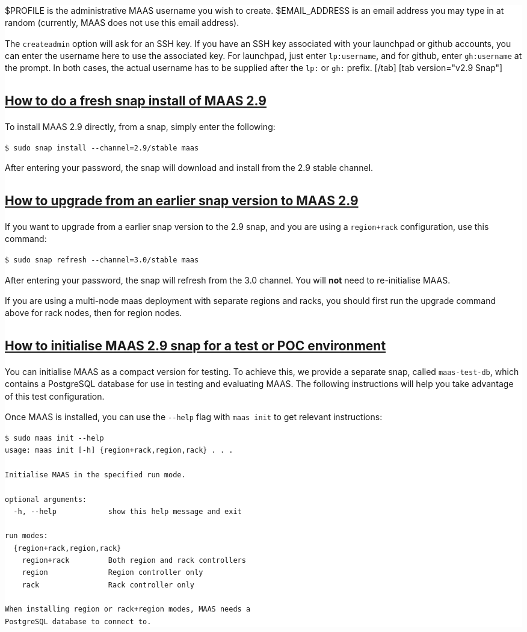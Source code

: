$PROFILE is the administrative MAAS username you wish to create.  $EMAIL_ADDRESS is an email address you may type in at random (currently, MAAS does not use this email address).

The `createadmin` option will ask for an SSH key.  If you have an SSH key associated with your launchpad or github accounts, you can enter the username here to use the associated key. For launchpad, just enter `lp:username`, and for github, enter `gh:username` at the prompt. In both cases, the actual username has to be supplied after the `lp:` or `gh:` prefix.
[/tab]
[tab version="v2.9 Snap"]
<a href="#heading--fresh-install-2-9-snap"><h2 id="heading--fresh-install-2-9-snap">How to do a fresh snap install of MAAS 2.9</h2></a>

To install MAAS 2.9 directly, from a snap, simply enter the following:

    $ sudo snap install --channel=2.9/stable maas

After entering your password, the snap will download and install from the 2.9 stable channel.

<a href="#heading--upgrade-from-earlier-version-to-snap-2-9"><h2 id="heading--upgrade-from-earlier-version-to-snap-2-9">How to upgrade from an earlier snap version to MAAS 2.9</h2></a>

If you want to upgrade from a earlier snap version to the 2.9 snap, and you are using a `region+rack` configuration, use this command:

    $ sudo snap refresh --channel=3.0/stable maas

After entering your password, the snap will refresh from the 3.0 channel.  You will **not** need to re-initialise MAAS.

If you are using a multi-node maas deployment with separate regions and racks, you should first run the upgrade command above for rack nodes, then for region nodes.

<a href="#heading--init-maas-poc"><h2 id="heading--init-maas-poc">How to initialise MAAS 2.9 snap for a test or POC environment</h2></a>

You can initialise MAAS as a compact version for testing.  To achieve this, we provide a separate snap, called `maas-test-db`, which contains a PostgreSQL database for use in testing and evaluating MAAS.   The following instructions will help you take advantage of this test configuration.

Once MAAS is installed, you can use the `--help` flag with `maas init` to get relevant instructions:
 
    $ sudo maas init --help
    usage: maas init [-h] {region+rack,region,rack} . . .

    Initialise MAAS in the specified run mode.

    optional arguments:
      -h, --help            show this help message and exit

    run modes:
      {region+rack,region,rack}
        region+rack         Both region and rack controllers
        region              Region controller only
        rack                Rack controller only

    When installing region or rack+region modes, MAAS needs a
    PostgreSQL database to connect to.
